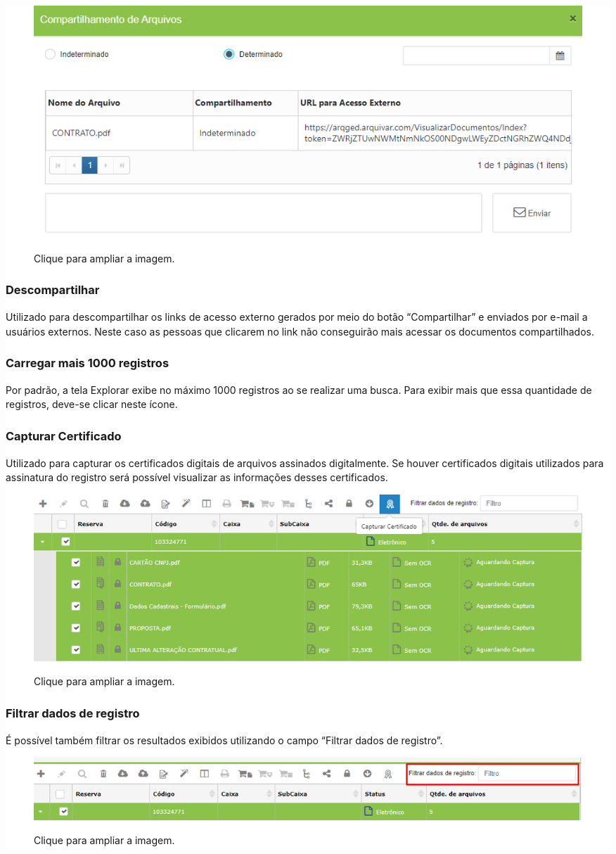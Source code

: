 <figure><img src="../../.gitbook/assets/image (82).png" alt=""><figcaption><p>Clique para ampliar a imagem.</p></figcaption></figure>

### Descompartilhar&#x20;

Utilizado para descompartilhar os links de acesso externo gerados por meio do botão “Compartilhar” e enviados por e-mail a usuários externos. Neste caso as pessoas que clicarem no link não conseguirão mais acessar os documentos compartilhados.  &#x20;

### Carregar mais 1000 registros&#x20;

Por padrão, a tela Explorar exibe no máximo 1000 registros ao se realizar uma busca. Para exibir mais que essa quantidade de registros, deve-se clicar neste ícone. &#x20;

### Capturar Certificado&#x20;

Utilizado para capturar os certificados digitais de arquivos assinados digitalmente. Se houver certificados digitais utilizados para assinatura do registro será possível visualizar as informações desses certificados. &#x20;

<figure><img src="../../.gitbook/assets/image (83).png" alt=""><figcaption><p>Clique para ampliar a imagem.</p></figcaption></figure>

### Filtrar dados de registro&#x20;

É possível também filtrar os resultados exibidos utilizando o campo “Filtrar dados de registro”.

<figure><img src="../../.gitbook/assets/image (84).png" alt=""><figcaption><p>Clique para ampliar a imagem.</p></figcaption></figure>
